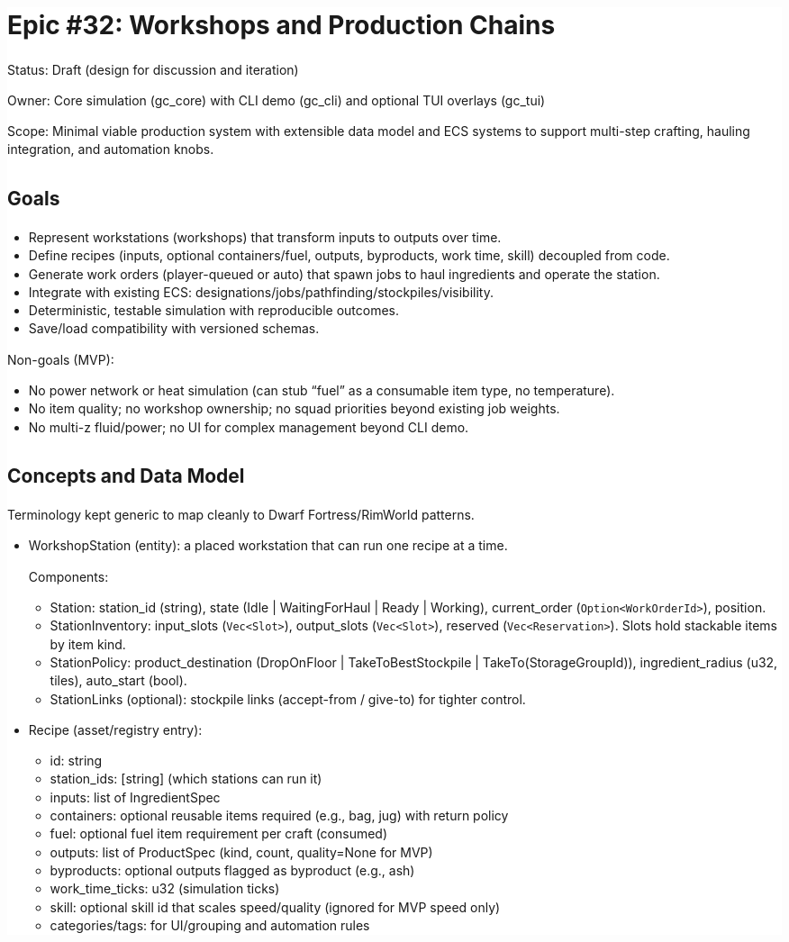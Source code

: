 # Epic #32: Workshops and Production Chains

Status: Draft (design for discussion and iteration)

Owner: Core simulation (gc_core) with CLI demo (gc_cli) and optional TUI overlays (gc_tui)

Scope: Minimal viable production system with extensible data model and ECS systems to support multi-step crafting, hauling integration, and automation knobs.

## Goals

- Represent workstations (workshops) that transform inputs to outputs over time.
- Define recipes (inputs, optional containers/fuel, outputs, byproducts, work time, skill) decoupled from code.
- Generate work orders (player-queued or auto) that spawn jobs to haul ingredients and operate the station.
- Integrate with existing ECS: designations/jobs/pathfinding/stockpiles/visibility.
- Deterministic, testable simulation with reproducible outcomes.
- Save/load compatibility with versioned schemas.

Non-goals (MVP):

- No power network or heat simulation (can stub “fuel” as a consumable item type, no temperature).
- No item quality; no workshop ownership; no squad priorities beyond existing job weights.
- No multi-z fluid/power; no UI for complex management beyond CLI demo.

## Concepts and Data Model

Terminology kept generic to map cleanly to Dwarf Fortress/RimWorld patterns.

- WorkshopStation (entity): a placed workstation that can run one recipe at a time.

  Components:

  - Station: station_id (string), state (Idle | WaitingForHaul | Ready | Working), current_order (`Option<WorkOrderId>`), position.
  - StationInventory: input_slots (`Vec<Slot>`), output_slots (`Vec<Slot>`), reserved (`Vec<Reservation>`). Slots hold stackable items by item kind.
  - StationPolicy: product_destination (DropOnFloor | TakeToBestStockpile | TakeTo(StorageGroupId)), ingredient_radius (u32, tiles), auto_start (bool).
  - StationLinks (optional): stockpile links (accept-from / give-to) for tighter control.

- Recipe (asset/registry entry):

  - id: string
  - station_ids: [string] (which stations can run it)
  - inputs: list of IngredientSpec
  - containers: optional reusable items required (e.g., bag, jug) with return policy
  - fuel: optional fuel item requirement per craft (consumed)
  - outputs: list of ProductSpec (kind, count, quality=None for MVP)
  - byproducts: optional outputs flagged as byproduct (e.g., ash)
  - work_time_ticks: u32 (simulation ticks)
  - skill: optional skill id that scales speed/quality (ignored for MVP speed only)
  - categories/tags: for UI/grouping and automation rules
